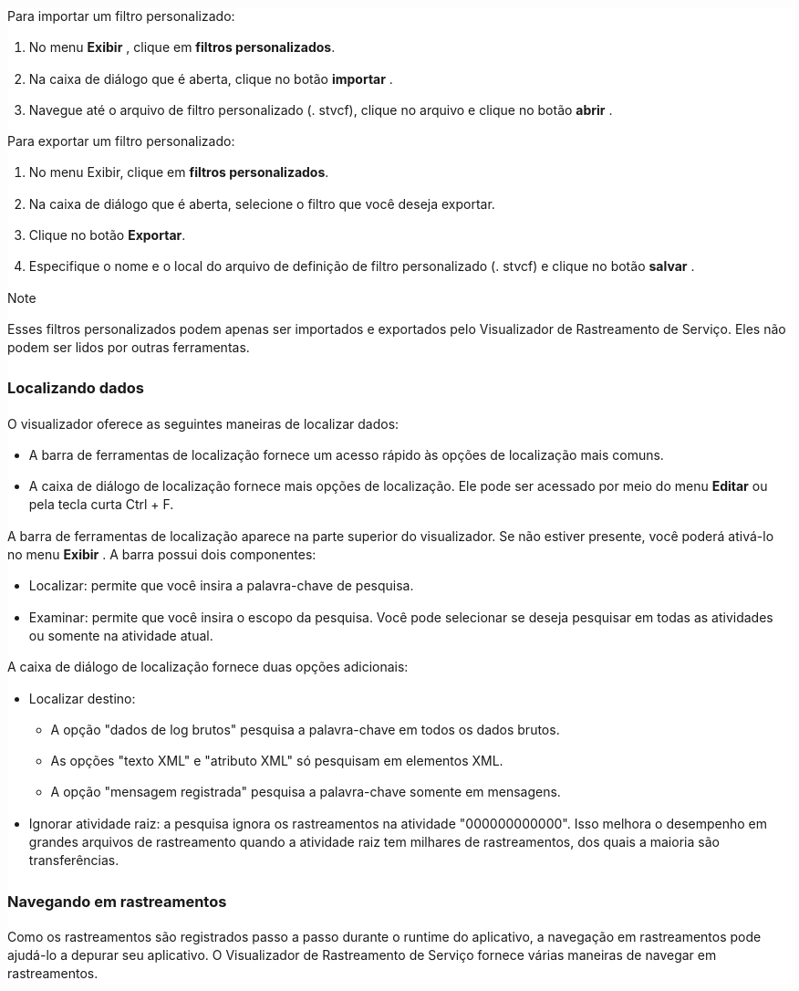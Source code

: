  Para importar um filtro personalizado:

1. No menu **Exibir** , clique em **filtros personalizados**.

2. Na caixa de diálogo que é aberta, clique no botão **importar** .

3. Navegue até o arquivo de filtro personalizado (. stvcf), clique no arquivo e clique no botão **abrir** .

Para exportar um filtro personalizado:

1. No menu Exibir, clique em **filtros personalizados**.

2. Na caixa de diálogo que é aberta, selecione o filtro que você deseja exportar.

3. Clique no botão **Exportar**.

4. Especifique o nome e o local do arquivo de definição de filtro personalizado (. stvcf) e clique no botão **salvar** .

> [!NOTE]
> Esses filtros personalizados podem apenas ser importados e exportados pelo Visualizador de Rastreamento de Serviço. Eles não podem ser lidos por outras ferramentas.

### <a name="finding-data"></a>Localizando dados

O visualizador oferece as seguintes maneiras de localizar dados:

- A barra de ferramentas de localização fornece um acesso rápido às opções de localização mais comuns.

- A caixa de diálogo de localização fornece mais opções de localização. Ele pode ser acessado por meio do menu **Editar** ou pela tecla curta Ctrl + F.

A barra de ferramentas de localização aparece na parte superior do visualizador. Se não estiver presente, você poderá ativá-lo no menu **Exibir** . A barra possui dois componentes:

- Localizar: permite que você insira a palavra-chave de pesquisa.

- Examinar: permite que você insira o escopo da pesquisa. Você pode selecionar se deseja pesquisar em todas as atividades ou somente na atividade atual.

A caixa de diálogo de localização fornece duas opções adicionais:

- Localizar destino:

  - A opção "dados de log brutos" pesquisa a palavra-chave em todos os dados brutos.

  - As opções "texto XML" e "atributo XML" só pesquisam em elementos XML.

  - A opção "mensagem registrada" pesquisa a palavra-chave somente em mensagens.

- Ignorar atividade raiz: a pesquisa ignora os rastreamentos na atividade "000000000000". Isso melhora o desempenho em grandes arquivos de rastreamento quando a atividade raiz tem milhares de rastreamentos, dos quais a maioria são transferências.

### <a name="navigating-traces"></a>Navegando em rastreamentos

Como os rastreamentos são registrados passo a passo durante o runtime do aplicativo, a navegação em rastreamentos pode ajudá-lo a depurar seu aplicativo. O Visualizador de Rastreamento de Serviço fornece várias maneiras de navegar em rastreamentos.
